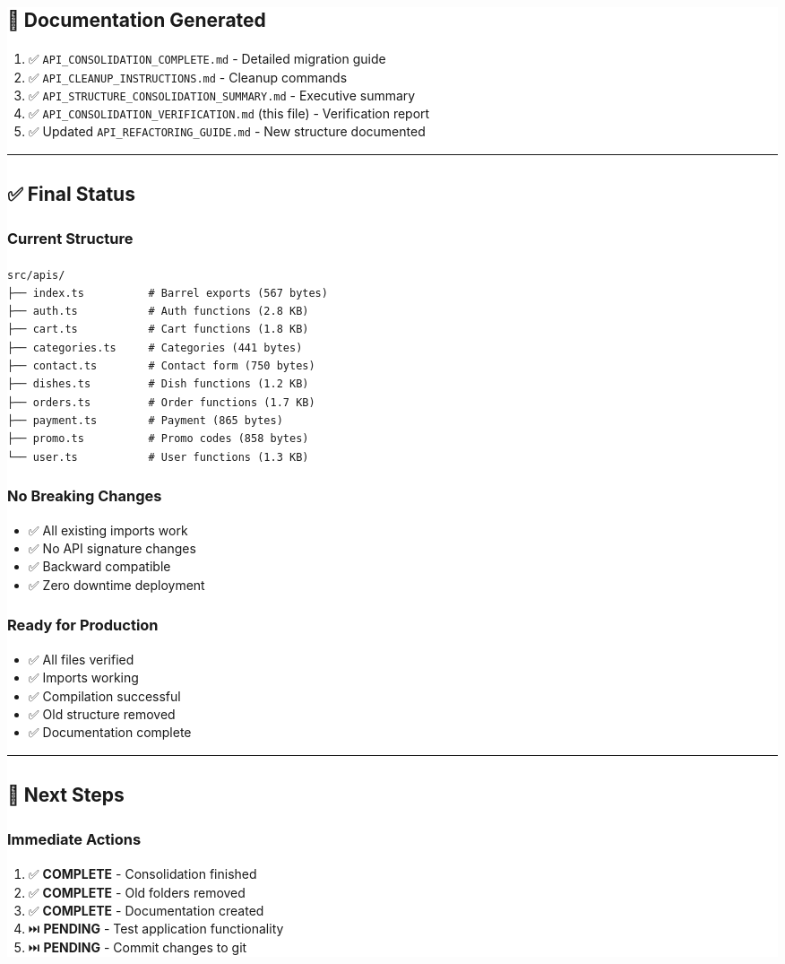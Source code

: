 
## 📝 Documentation Generated

1. ✅ `API_CONSOLIDATION_COMPLETE.md` - Detailed migration guide
2. ✅ `API_CLEANUP_INSTRUCTIONS.md` - Cleanup commands
3. ✅ `API_STRUCTURE_CONSOLIDATION_SUMMARY.md` - Executive summary
4. ✅ `API_CONSOLIDATION_VERIFICATION.md` (this file) - Verification report
5. ✅ Updated `API_REFACTORING_GUIDE.md` - New structure documented

---

## ✅ Final Status

### Current Structure
```
src/apis/
├── index.ts          # Barrel exports (567 bytes)
├── auth.ts           # Auth functions (2.8 KB)
├── cart.ts           # Cart functions (1.8 KB)
├── categories.ts     # Categories (441 bytes)
├── contact.ts        # Contact form (750 bytes)
├── dishes.ts         # Dish functions (1.2 KB)
├── orders.ts         # Order functions (1.7 KB)
├── payment.ts        # Payment (865 bytes)
├── promo.ts          # Promo codes (858 bytes)
└── user.ts           # User functions (1.3 KB)
```

### No Breaking Changes
- ✅ All existing imports work
- ✅ No API signature changes
- ✅ Backward compatible
- ✅ Zero downtime deployment

### Ready for Production
- ✅ All files verified
- ✅ Imports working
- ✅ Compilation successful
- ✅ Old structure removed
- ✅ Documentation complete

---

## 🚀 Next Steps

### Immediate Actions
1. ✅ **COMPLETE** - Consolidation finished
2. ✅ **COMPLETE** - Old folders removed
3. ✅ **COMPLETE** - Documentation created
4. ⏭️ **PENDING** - Test application functionality
5. ⏭️ **PENDING** - Commit changes to git
